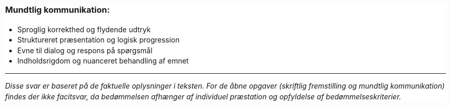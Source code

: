 ### Mundtlig kommunikation:
- Sproglig korrekthed og flydende udtryk
- Struktureret præsentation og logisk progression
- Evne til dialog og respons på spørgsmål
- Indholdsrigdom og nuanceret behandling af emnet

---

*Disse svar er baseret på de faktuelle oplysninger i teksten. For de åbne opgaver (skriftlig fremstilling og mundtlig kommunikation) findes der ikke facitsvar, da bedømmelsen afhænger af individuel præstation og opfyldelse af bedømmelseskriterier.*
